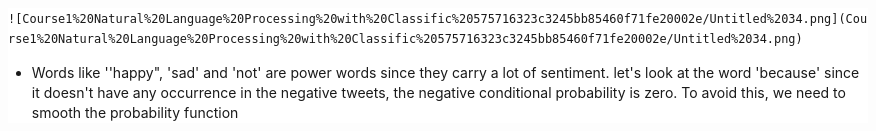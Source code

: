     ![Course1%20Natural%20Language%20Processing%20with%20Classific%20575716323c3245bb85460f71fe20002e/Untitled%2034.png](Course1%20Natural%20Language%20Processing%20with%20Classific%20575716323c3245bb85460f71fe20002e/Untitled%2034.png)

- Words like ''happy", 'sad' and 'not' are power words since they carry a lot of sentiment. let's look at the word 'because' since it doesn't have any occurrence in the negative tweets, the negative conditional probability is zero. To avoid this, we need to smooth the probability function
